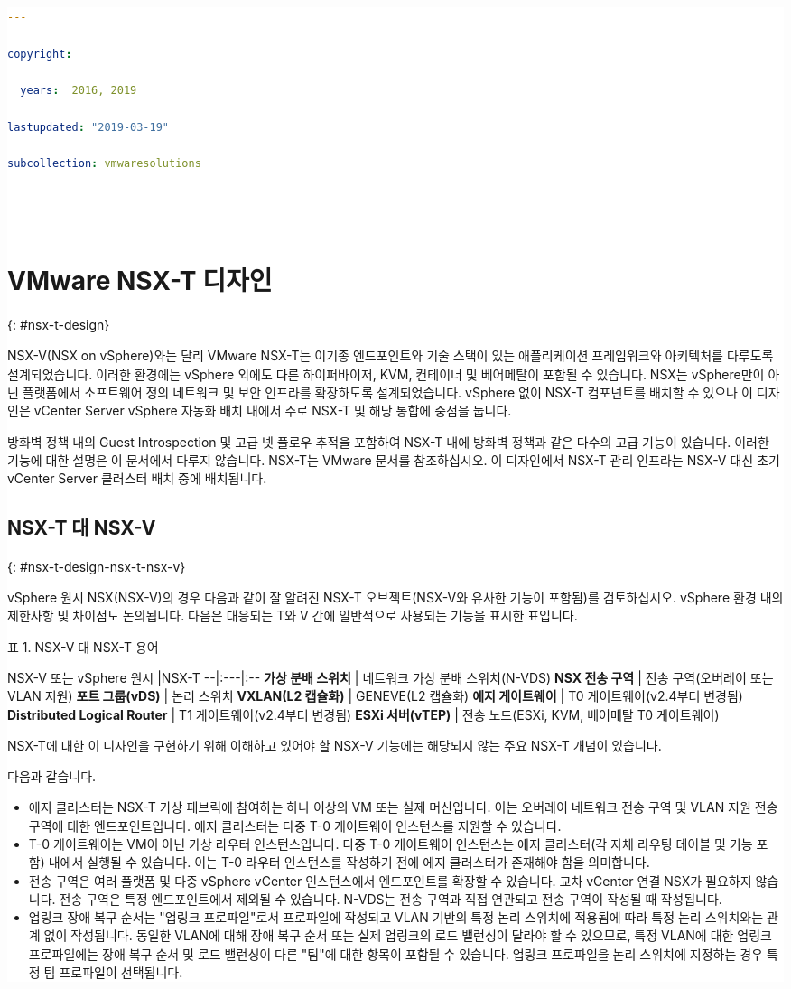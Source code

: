 ```yaml
---

copyright:

  years:  2016, 2019

lastupdated: "2019-03-19"

subcollection: vmwaresolutions


---
```


# VMware NSX-T 디자인
{: #nsx-t-design}

NSX-V(NSX on vSphere)와는 달리 VMware NSX-T는 이기종 엔드포인트와 기술 스택이 있는 애플리케이션 프레임워크와 아키텍처를 다루도록 설계되었습니다. 이러한 환경에는 vSphere 외에도 다른 하이퍼바이저, KVM, 컨테이너 및 베어메탈이 포함될 수 있습니다. NSX는 vSphere만이 아닌 플랫폼에서 소프트웨어 정의 네트워크 및 보안 인프라를 확장하도록 설계되었습니다. vSphere 없이 NSX-T 컴포넌트를 배치할 수 있으나 이 디자인은 vCenter Server vSphere 자동화 배치 내에서 주로 NSX-T 및 해당 통합에 중점을 둡니다. 

방화벽 정책 내의 Guest Introspection 및 고급 넷 플로우 추적을 포함하여 NSX-T 내에 방화벽 정책과 같은 다수의 고급 기능이 있습니다. 이러한 기능에 대한 설명은 이 문서에서 다루지 않습니다. NSX-T는 VMware 문서를 참조하십시오. 이 디자인에서 NSX-T 관리 인프라는 NSX-V 대신 초기 vCenter Server 클러스터 배치 중에 배치됩니다. 

## NSX-T 대 NSX-V
{: #nsx-t-design-nsx-t-nsx-v}

vSphere 원시 NSX(NSX-V)의 경우 다음과 같이 잘 알려진 NSX-T 오브젝트(NSX-V와 유사한 기능이 포함됨)를 검토하십시오. vSphere 환경 내의 제한사항 및 차이점도 논의됩니다. 다음은 대응되는 T와 V 간에 일반적으로 사용되는 기능을 표시한 표입니다. 

표 1. NSX-V 대 NSX-T 용어

NSX-V 또는 vSphere 원시 |NSX-T
--|:---|:--
**가상 분배 스위치** | 네트워크 가상 분배 스위치(N-VDS)
**NSX 전송 구역** | 전송 구역(오버레이 또는 VLAN 지원)
**포트 그룹(vDS)** | 논리 스위치
**VXLAN(L2 캡슐화)** | GENEVE(L2 캡슐화)
**에지 게이트웨이** | T0 게이트웨이(v2.4부터 변경됨)
**Distributed Logical Router** | T1 게이트웨이(v2.4부터 변경됨)
**ESXi 서버(vTEP)** | 전송 노드(ESXi, KVM, 베어메탈 T0 게이트웨이)

NSX-T에 대한 이 디자인을 구현하기 위해 이해하고 있어야 할 NSX-V 기능에는 해당되지 않는 주요 NSX-T 개념이 있습니다. 

다음과 같습니다. 
- 에지 클러스터는 NSX-T 가상 패브릭에 참여하는 하나 이상의 VM 또는 실제 머신입니다. 이는 오버레이 네트워크 전송 구역 및 VLAN 지원 전송 구역에 대한 엔드포인트입니다. 에지 클러스터는 다중 T-0 게이트웨이 인스턴스를 지원할 수 있습니다. 
- T-0 게이트웨이는 VM이 아닌 가상 라우터 인스턴스입니다. 다중 T-0 게이트웨이 인스턴스는 에지 클러스터(각 자체 라우팅 테이블 및 기능 포함) 내에서 실행될 수 있습니다. 이는 T-0 라우터 인스턴스를 작성하기 전에 에지 클러스터가 존재해야 함을 의미합니다.
- 전송 구역은 여러 플랫폼 및 다중 vSphere vCenter 인스턴스에서 엔드포인트를 확장할 수 있습니다. 교차 vCenter 연결 NSX가 필요하지 않습니다. 전송 구역은 특정 엔드포인트에서 제외될 수 있습니다. N-VDS는 전송 구역과 직접 연관되고 전송 구역이 작성될 때 작성됩니다. 
- 업링크 장애 복구 순서는 "업링크 프로파일"로서 프로파일에 작성되고 VLAN 기반의 특정 논리 스위치에 적용됨에 따라 특정 논리 스위치와는 관계 없이 작성됩니다. 동일한 VLAN에 대해 장애 복구 순서 또는 실제 업링크의 로드 밸런싱이 달라야 할 수 있으므로, 특정 VLAN에 대한 업링크 프로파일에는 장애 복구 순서 및 로드 밸런싱이 다른 "팀"에 대한 항목이 포함될 수 있습니다. 업링크 프로파일을 논리 스위치에 지정하는 경우 특정 팀 프로파일이 선택됩니다. 
